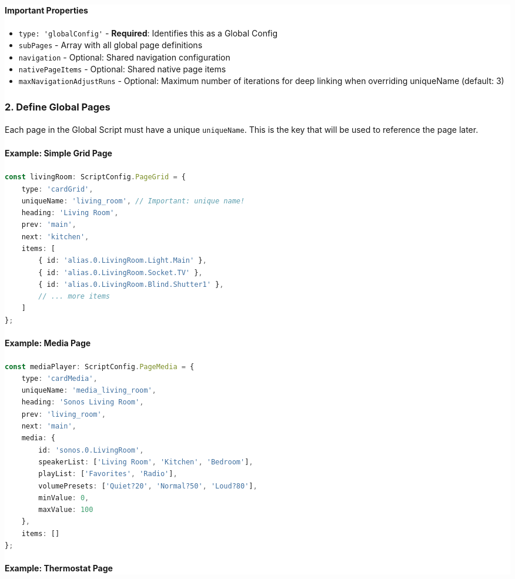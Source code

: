 #### Important Properties

- `type: 'globalConfig'` - **Required**: Identifies this as a Global Config
- `subPages` - Array with all global page definitions
- `navigation` - Optional: Shared navigation configuration
- `nativePageItems` - Optional: Shared native page items
- `maxNavigationAdjustRuns` - Optional: Maximum number of iterations for deep linking when overriding uniqueName (default: 3)

### 2. Define Global Pages

Each page in the Global Script must have a unique `uniqueName`. This is the key that will be used to reference the page later.

#### Example: Simple Grid Page

```typescript
const livingRoom: ScriptConfig.PageGrid = {
    type: 'cardGrid',
    uniqueName: 'living_room', // Important: unique name!
    heading: 'Living Room',
    prev: 'main',
    next: 'kitchen',
    items: [
        { id: 'alias.0.LivingRoom.Light.Main' },
        { id: 'alias.0.LivingRoom.Socket.TV' },
        { id: 'alias.0.LivingRoom.Blind.Shutter1' },
        // ... more items
    ]
};
```

#### Example: Media Page

```typescript
const mediaPlayer: ScriptConfig.PageMedia = {
    type: 'cardMedia',
    uniqueName: 'media_living_room',
    heading: 'Sonos Living Room',
    prev: 'living_room',
    next: 'main',
    media: {
        id: 'sonos.0.LivingRoom',
        speakerList: ['Living Room', 'Kitchen', 'Bedroom'],
        playList: ['Favorites', 'Radio'],
        volumePresets: ['Quiet?20', 'Normal?50', 'Loud?80'],
        minValue: 0,
        maxValue: 100
    },
    items: []
};
```

#### Example: Thermostat Page
